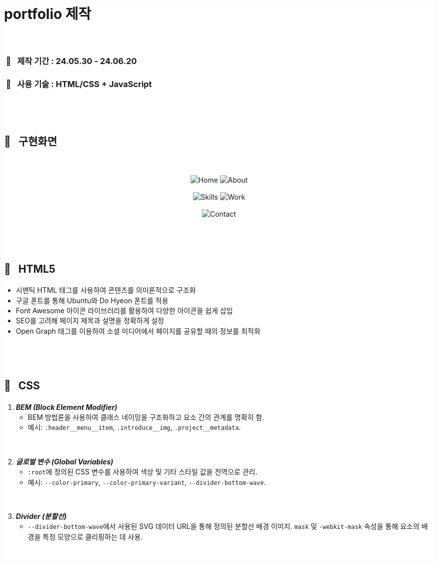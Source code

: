 # portfolio 제작
 <br>

### &nbsp;👾 &nbsp; 제작 기간 : 24.05.30 - 24.06.20
### &nbsp;👾 &nbsp; 사용 기술 : HTML/CSS + JavaScript
<br><br>

## 🚀 &nbsp; 구현화면
<br>
<p align="center">
  <img width="45%" alt="Home" src="https://github.com/SominY/portfolio/assets/154952345/31b1853c-2934-439a-b78e-786bd8ab4f8b">
  <img width="45%" alt="About" src="https://github.com/SominY/portfolio/assets/154952345/6c547be9-c17d-41e3-b196-69db4446ab5a">
</p>
<p align="center"> 
  <img width="45%" alt="Skills" src="https://github.com/SominY/portfolio/assets/154952345/71574ba1-9c57-4f4a-8c42-dcb7b79fe9d1">
  <img width="45%" alt="Work" src="https://github.com/SominY/portfolio/assets/154952345/afeec783-2d13-4cb3-aa75-57ff8c6f831b">
</p>
<p align="center"> 
  <img width="45%" alt="Contact" src="https://github.com/SominY/portfolio/assets/154952345/bf5a557e-f074-48f7-9cba-402abe70c798">
</p>




<br><br>
## 🚀 &nbsp; HTML5

- 시맨틱 HTML 태그를 사용하여 콘텐츠를 의미론적으로 구조화
- 구글 폰트를 통해 Ubuntu와 Do Hyeon 폰트를 적용
- Font Awesome 아이콘 라이브러리를 활용하여 다양한 아이콘을 쉽게 삽입
- SEO를 고려해 페이지 제목과 설명을 정확하게 설정
- Open Graph 태그를 이용하여 소셜 미디어에서 페이지를 공유할 때의 정보를 최적화

<br><br>
## 🚀 &nbsp; CSS

1. **_BEM (Block Element Modifier)_**
   - BEM 방법론을 사용하여 클래스 네이밍을 구조화하고 요소 간의 관계를 명확히 함.
   - 예시: `.header__menu__item`, `.introduce__img`, `.project__metadata`.
<br>

2. **_글로벌 변수 (Global Variables)_**
   - `:root`에 정의된 CSS 변수를 사용하여 색상 및 기타 스타일 값을 전역으로 관리.
   - 예시: `--color-primary`, `--color-primary-variant`, `--divider-bottom-wave`.
<br>

3. **_Divider (분할선)_**
   - `--divider-bottom-wave`에서 사용된 SVG 데이터 URL을 통해 정의된 분할선 배경 이미지. `mask` 및 `-webkit-mask` 속성을 통해 요소의 배경을 특정 모양으로 클리핑하는 데 사용.
<br>
